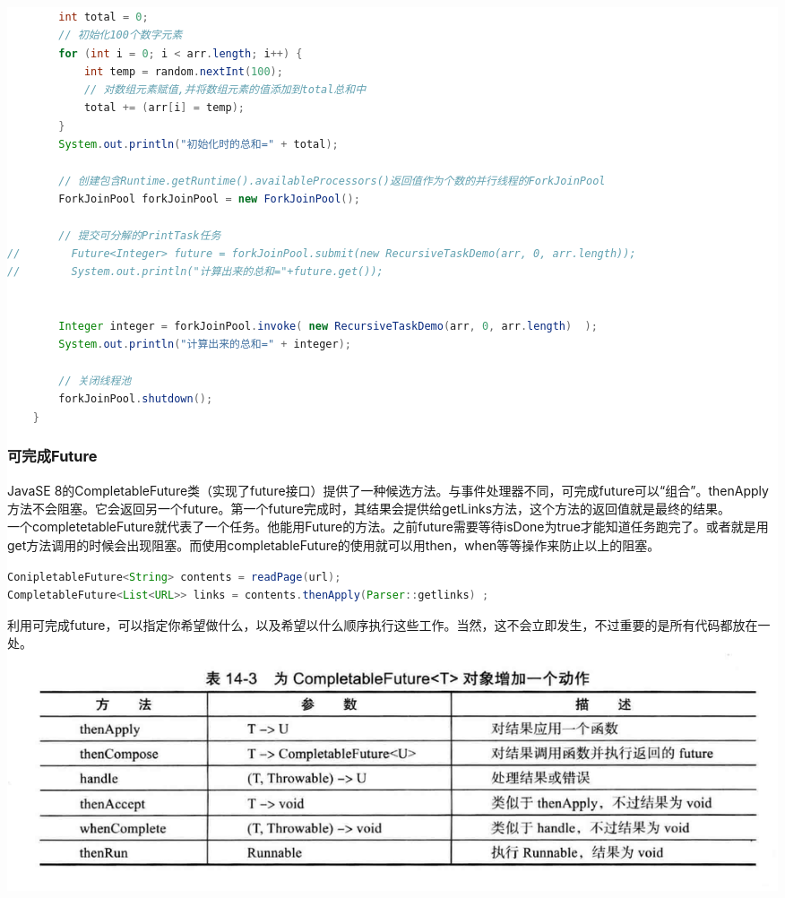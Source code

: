 ```java
        int total = 0;
        // 初始化100个数字元素
        for (int i = 0; i < arr.length; i++) {
            int temp = random.nextInt(100);
            // 对数组元素赋值,并将数组元素的值添加到total总和中
            total += (arr[i] = temp);
        }
        System.out.println("初始化时的总和=" + total);

        // 创建包含Runtime.getRuntime().availableProcessors()返回值作为个数的并行线程的ForkJoinPool
        ForkJoinPool forkJoinPool = new ForkJoinPool();

        // 提交可分解的PrintTask任务
//        Future<Integer> future = forkJoinPool.submit(new RecursiveTaskDemo(arr, 0, arr.length));
//        System.out.println("计算出来的总和="+future.get());


        Integer integer = forkJoinPool.invoke( new RecursiveTaskDemo(arr, 0, arr.length)  );
        System.out.println("计算出来的总和=" + integer);

        // 关闭线程池
        forkJoinPool.shutdown();
    }
```

### 可完成Future
JavaSE 8的CompletableFuture类（实现了future接口）提供了一种候选方法。与事件处理器不同，可完成future可以“组合”。thenApply方法不会阻塞。它会返回另一个future。第一个future完成时，其结果会提供给getLinks方法，这个方法的返回值就是最终的结果。  
一个completetableFuture就代表了一个任务。他能用Future的方法。之前future需要等待isDone为true才能知道任务跑完了。或者就是用get方法调用的时候会出现阻塞。而使用completableFuture的使用就可以用then，when等等操作来防止以上的阻塞。  

```java
ConipletableFuture<String> contents = readPage(url);
CompletableFuture<List<URL>> links = contents.thenApply(Parser::getlinks) ;
```

利用可完成future，可以指定你希望做什么，以及希望以什么顺序执行这些工作。当然，这不会立即发生，不过重要的是所有代码都放在一处。  
![](/images/JavaSE/26.png)  
